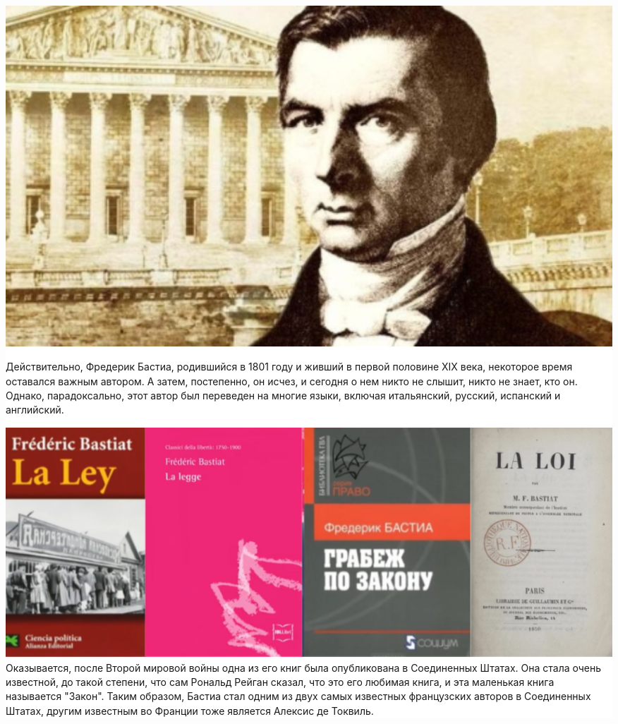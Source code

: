 ![image](assets/image/00/IMG01.webp)

Действительно, Фредерик Бастиа, родившийся в 1801 году и живший в первой половине XIX века, некоторое время оставался важным автором. А затем, постепенно, он исчез, и сегодня о нем никто не слышит, никто не знает, кто он. Однако, парадоксально, этот автор был переведен на многие языки, включая итальянский, русский, испанский и английский.

![image](assets/image/00/img-113.webp)
Оказывается, после Второй мировой войны одна из его книг была опубликована в Соединенных Штатах. Она стала очень известной, до такой степени, что сам Рональд Рейган сказал, что это его любимая книга, и эта маленькая книга называется "Закон". Таким образом, Бастиа стал одним из двух самых известных французских авторов в Соединенных Штатах, другим известным во Франции тоже является Алексис де Токвиль.
